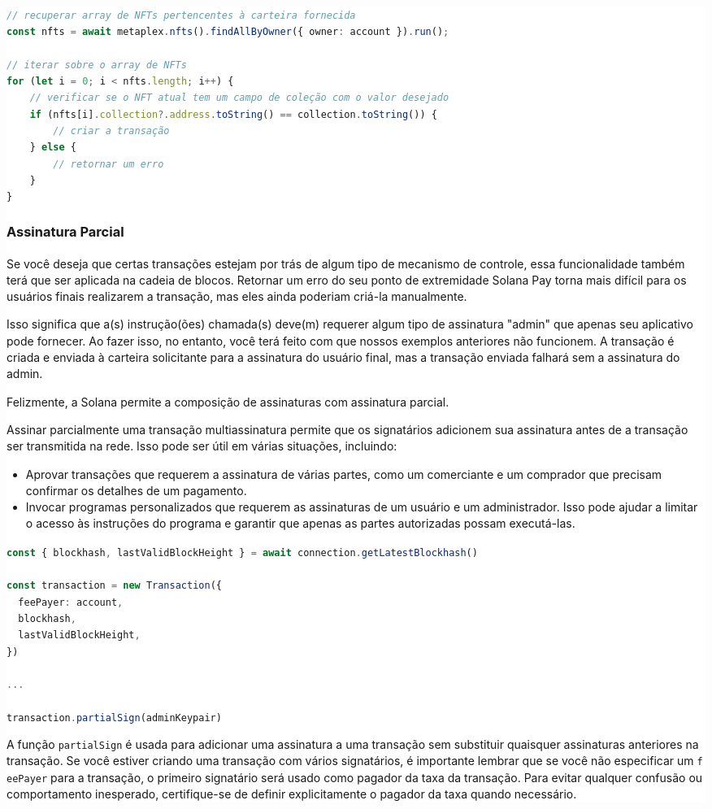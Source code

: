 ```typescript
// recuperar array de NFTs pertencentes à carteira fornecida
const nfts = await metaplex.nfts().findAllByOwner({ owner: account }).run();

// iterar sobre o array de NFTs
for (let i = 0; i < nfts.length; i++) {
    // verificar se o NFT atual tem um campo de coleção com o valor desejado
    if (nfts[i].collection?.address.toString() == collection.toString()) {
        // criar a transação
    } else {
        // retornar um erro
    }
}
```

### Assinatura Parcial

Se você deseja que certas transações estejam por trás de algum tipo de mecanismo de controle, essa funcionalidade também terá que ser aplicada na cadeia de blocos. Retornar um erro do seu ponto de extremidade Solana Pay torna mais difícil para os usuários finais realizarem a transação, mas eles ainda poderiam criá-la manualmente.

Isso significa que a(s) instrução(ões) chamada(s) deve(m) requerer algum tipo de assinatura "admin" que apenas seu aplicativo pode fornecer. Ao fazer isso, no entanto, você terá feito com que nossos exemplos anteriores não funcionem. A transação é criada e enviada à carteira solicitante para a assinatura do usuário final, mas a transação enviada falhará sem a assinatura do admin.

Felizmente, a Solana permite a composição de assinaturas com assinatura parcial.

Assinar parcialmente uma transação multiassinatura permite que os signatários adicionem sua assinatura antes de a transação ser transmitida na rede. Isso pode ser útil em várias situações, incluindo:

- Aprovar transações que requerem a assinatura de várias partes, como um comerciante e um comprador que precisam confirmar os detalhes de um pagamento.
- Invocar programas personalizados que requerem as assinaturas de um usuário e um administrador. Isso pode ajudar a limitar o acesso às instruções do programa e garantir que apenas as partes autorizadas possam executá-las.

```typescript
const { blockhash, lastValidBlockHeight } = await connection.getLatestBlockhash()

const transaction = new Transaction({
  feePayer: account,
  blockhash,
  lastValidBlockHeight,
})

...

transaction.partialSign(adminKeypair)
```

A função `partialSign` é usada para adicionar uma assinatura a uma transação sem substituir quaisquer assinaturas anteriores na transação. Se você estiver criando uma transação com vários signatários, é importante lembrar que se você não especificar um `feePayer` para a transação, o primeiro signatário será usado como pagador da taxa da transação. Para evitar qualquer confusão ou comportamento inesperado, certifique-se de definir explicitamente o pagador da taxa quando necessário.
